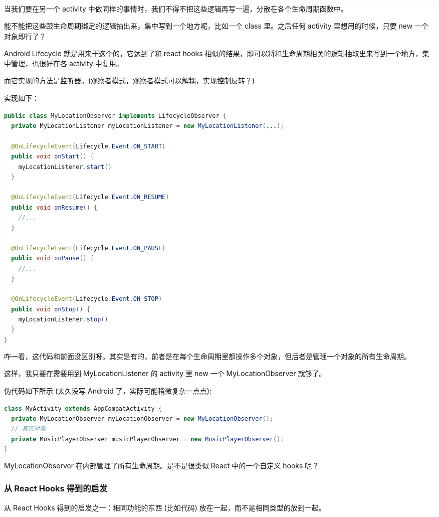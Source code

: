 当我们要在另一个 activity 中做同样的事情时，我们不得不把这些逻辑再写一遍，分散在各个生命周期函数中。

能不能把这些跟生命周期绑定的逻辑抽出来，集中写到一个地方呢，比如一个 class 里。之后任何 activity 里想用的时候，只要 new 一个对象即行了？

Android Lifecycle 就是用来干这个的，它达到了和 react hooks 相似的结果，即可以将和生命周期相关的逻辑抽取出来写到一个地方，集中管理，也很好在各 activity 中复用。

而它实现的方法是监听器。(观察者模式，观察者模式可以解耦，实现控制反转？)

实现如下：

```java
public class MyLocationObserver implements LifecycleObserver {
  private MyLocationListener myLocationListener = new MyLocationListener(...);

  @OnLifecycleEvent(Lifecycle.Event.ON_START)
  public void onStart() {
    myLocationListener.start()
  }

  @OnLifecycleEvent(Lifecycle.Event.ON_RESUME)
  public void onResume() {
    //...
  }

  @OnLifecycleEvent(Lifecycle.Event.ON_PAUSE)
  public void onPause() {
    //...
  }

  @OnLifecycleEvent(Lifecycle.Event.ON_STOP)
  public void onStop() {
    myLocationListener.stop()
  }
}
```

咋一看，这代码和前面没区别呀。其实是有的，前者是在每个生命周期里都操作多个对象，但后者是管理一个对象的所有生命周期。

这样，我只要在需要用到 MyLocationListener 的 activity 里 new 一个 MyLocationObserver 就够了。

伪代码如下所示 (太久没写 Android 了，实际可能稍微复杂一点点):

```java
class MyActivity extends AppCompatActivity {
  private MyLocationObserver myLocationObserver = new MyLocationObserver();
  // 其它对象
  private MusicPlayerObserver musicPlayerObserver = new MusicPlayerObserver();
}
```

MyLocationObserver 在内部管理了所有生命周期。是不是很类似 React 中的一个自定义 hooks 呢？

### 从 React Hooks 得到的启发

从 React Hooks 得到的启发之一：相同功能的东西 (比如代码) 放在一起，而不是相同类型的放到一起。
